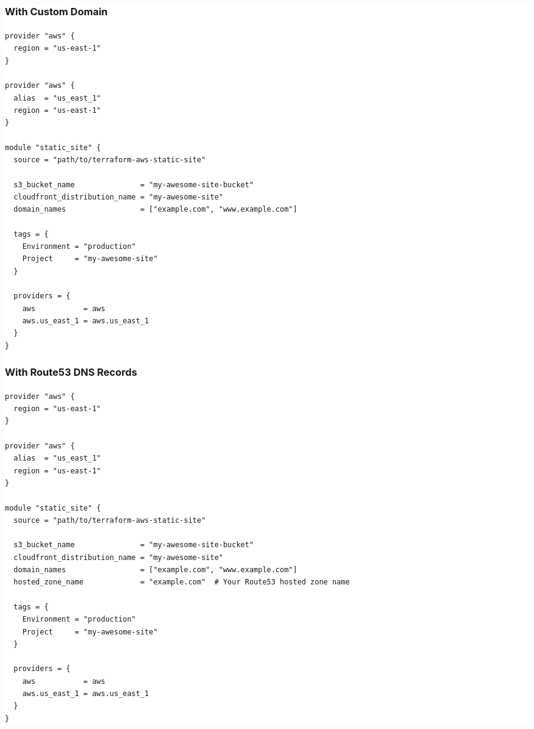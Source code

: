 ### With Custom Domain

```hcl
provider "aws" {
  region = "us-east-1"
}

provider "aws" {
  alias  = "us_east_1"
  region = "us-east-1"
}

module "static_site" {
  source = "path/to/terraform-aws-static-site"

  s3_bucket_name               = "my-awesome-site-bucket"
  cloudfront_distribution_name = "my-awesome-site"
  domain_names                 = ["example.com", "www.example.com"]

  tags = {
    Environment = "production"
    Project     = "my-awesome-site"
  }

  providers = {
    aws           = aws
    aws.us_east_1 = aws.us_east_1
  }
}
```

### With Route53 DNS Records

```hcl
provider "aws" {
  region = "us-east-1"
}

provider "aws" {
  alias  = "us_east_1"
  region = "us-east-1"
}

module "static_site" {
  source = "path/to/terraform-aws-static-site"

  s3_bucket_name               = "my-awesome-site-bucket"
  cloudfront_distribution_name = "my-awesome-site"
  domain_names                 = ["example.com", "www.example.com"]
  hosted_zone_name             = "example.com"  # Your Route53 hosted zone name

  tags = {
    Environment = "production"
    Project     = "my-awesome-site"
  }

  providers = {
    aws           = aws
    aws.us_east_1 = aws.us_east_1
  }
}
```
